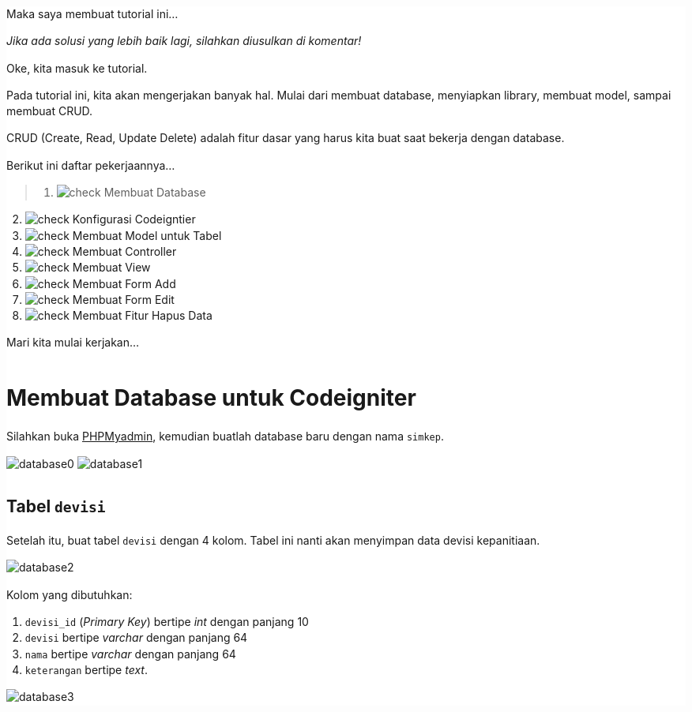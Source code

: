 Maka saya membuat tutorial ini…

*Jika ada solusi yang lebih baik lagi, silahkan diusulkan di komentar!*

Oke, kita masuk ke tutorial.

Pada tutorial ini, kita akan mengerjakan banyak hal. Mulai dari membuat database, menyiapkan library, membuat model, sampai membuat CRUD.

CRUD (Create, Read, Update Delete) adalah fitur dasar yang harus kita buat saat bekerja dengan database.

Berikut ini daftar pekerjaannya…

> 1. <img class="emoji" draggable="true" alt="check" src="/icon/checkbox1.svg"> Membuat Database
2. <img class="emoji" draggable="true" alt="check" src="/icon/checkbox1.svg"> Konfigurasi Codeigntier
3. <img class="emoji" draggable="true" alt="check" src="/icon/checkbox1.svg"> Membuat Model untuk Tabel
3. <img class="emoji" draggable="true" alt="check" src="/icon/checkbox1.svg"> Membuat Controller
4. <img class="emoji" draggable="true" alt="check" src="/icon/checkbox1.svg"> Membuat View
5. <img class="emoji" draggable="true" alt="check" src="/icon/checkbox1.svg"> Membuat Form Add
6. <img class="emoji" draggable="true" alt="check" src="/icon/checkbox1.svg"> Membuat Form Edit
7. <img class="emoji" draggable="true" alt="check" src="/icon/checkbox1.svg"> Membuat Fitur Hapus Data

Mari kita mulai kerjakan…

# Membuat Database untuk Codeigniter
Silahkan buka [PHPMyadmin](localhost/phpmyadmin), kemudian buatlah database baru dengan nama `simkep`.

![database0](https://drive.google.com/uc?export=view&id=1QYa74vJRTx8gTnfPMi_ZMQqX18d426XG)
![database1](https://drive.google.com/uc?export=view&id=1TWNKguvMLAGITmTstQjHSHlke0IQVl6L)


## Tabel `devisi`
Setelah itu, buat tabel `devisi` dengan 4 kolom. Tabel ini nanti akan menyimpan data devisi kepanitiaan.

![database2](https://drive.google.com/uc?export=view&id=1Kz-_F2kFIqs1sYpsbjLoQle_Tew9XtG3)

Kolom yang dibutuhkan:

1. `devisi_id` (*Primary Key*) bertipe *int* dengan panjang 10
2. `devisi` bertipe *varchar* dengan panjang 64
3. `nama` bertipe *varchar* dengan panjang 64
4. `keterangan` bertipe *text*.

![database3](https://drive.google.com/uc?export=view&id=1P3dZIYoiWKgW4gATvggA2xd-TMMEscd4)
